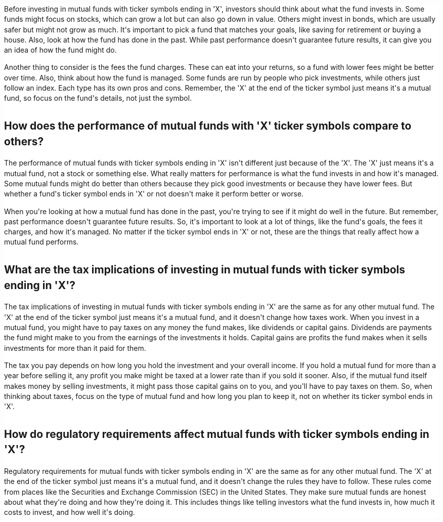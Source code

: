 Before investing in mutual funds with ticker symbols ending in 'X', investors should think about what the fund invests in. Some funds might focus on stocks, which can grow a lot but can also go down in value. Others might invest in bonds, which are usually safer but might not grow as much. It's important to pick a fund that matches your goals, like saving for retirement or buying a house. Also, look at how the fund has done in the past. While past performance doesn't guarantee future results, it can give you an idea of how the fund might do.

Another thing to consider is the fees the fund charges. These can eat into your returns, so a fund with lower fees might be better over time. Also, think about how the fund is managed. Some funds are run by people who pick investments, while others just follow an index. Each type has its own pros and cons. Remember, the 'X' at the end of the ticker symbol just means it's a mutual fund, so focus on the fund's details, not just the symbol.

## How does the performance of mutual funds with 'X' ticker symbols compare to others?

The performance of mutual funds with ticker symbols ending in 'X' isn't different just because of the 'X'. The 'X' just means it's a mutual fund, not a stock or something else. What really matters for performance is what the fund invests in and how it's managed. Some mutual funds might do better than others because they pick good investments or because they have lower fees. But whether a fund's ticker symbol ends in 'X' or not doesn't make it perform better or worse.

When you're looking at how a mutual fund has done in the past, you're trying to see if it might do well in the future. But remember, past performance doesn't guarantee future results. So, it's important to look at a lot of things, like the fund's goals, the fees it charges, and how it's managed. No matter if the ticker symbol ends in 'X' or not, these are the things that really affect how a mutual fund performs.

## What are the tax implications of investing in mutual funds with ticker symbols ending in 'X'?

The tax implications of investing in mutual funds with ticker symbols ending in 'X' are the same as for any other mutual fund. The 'X' at the end of the ticker symbol just means it's a mutual fund, and it doesn't change how taxes work. When you invest in a mutual fund, you might have to pay taxes on any money the fund makes, like dividends or capital gains. Dividends are payments the fund might make to you from the earnings of the investments it holds. Capital gains are profits the fund makes when it sells investments for more than it paid for them.

The tax you pay depends on how long you hold the investment and your overall income. If you hold a mutual fund for more than a year before selling it, any profit you make might be taxed at a lower rate than if you sold it sooner. Also, if the mutual fund itself makes money by selling investments, it might pass those capital gains on to you, and you'll have to pay taxes on them. So, when thinking about taxes, focus on the type of mutual fund and how long you plan to keep it, not on whether its ticker symbol ends in 'X'.

## How do regulatory requirements affect mutual funds with ticker symbols ending in 'X'?

Regulatory requirements for mutual funds with ticker symbols ending in 'X' are the same as for any other mutual fund. The 'X' at the end of the ticker symbol just means it's a mutual fund, and it doesn't change the rules they have to follow. These rules come from places like the Securities and Exchange Commission (SEC) in the United States. They make sure mutual funds are honest about what they're doing and how they're doing it. This includes things like telling investors what the fund invests in, how much it costs to invest, and how well it's doing.
